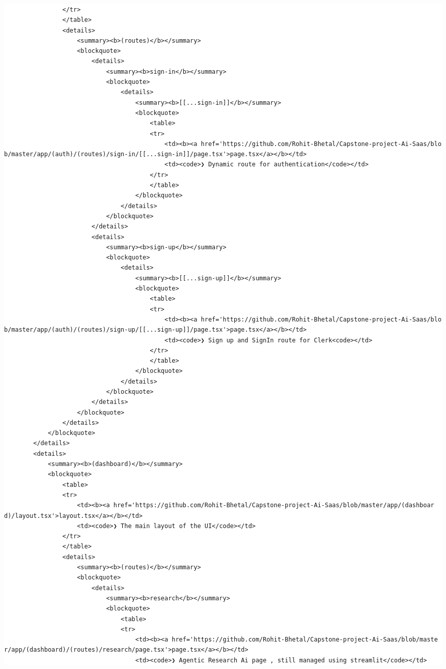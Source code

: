 					</tr>
					</table>
					<details>
						<summary><b>(routes)</b></summary>
						<blockquote>
							<details>
								<summary><b>sign-in</b></summary>
								<blockquote>
									<details>
										<summary><b>[[...sign-in]]</b></summary>
										<blockquote>
											<table>
											<tr>
												<td><b><a href='https://github.com/Rohit-Bhetal/Capstone-project-Ai-Saas/blob/master/app/(auth)/(routes)/sign-in/[[...sign-in]]/page.tsx'>page.tsx</a></b></td>
												<td><code>❯ Dynamic route for authentication</code></td>
											</tr>
											</table>
										</blockquote>
									</details>
								</blockquote>
							</details>
							<details>
								<summary><b>sign-up</b></summary>
								<blockquote>
									<details>
										<summary><b>[[...sign-up]]</b></summary>
										<blockquote>
											<table>
											<tr>
												<td><b><a href='https://github.com/Rohit-Bhetal/Capstone-project-Ai-Saas/blob/master/app/(auth)/(routes)/sign-up/[[...sign-up]]/page.tsx'>page.tsx</a></b></td>
												<td><code>❯ Sign up and SignIn route for Clerk<code></td>
											</tr>
											</table>
										</blockquote>
									</details>
								</blockquote>
							</details>
						</blockquote>
					</details>
				</blockquote>
			</details>
			<details>
				<summary><b>(dashboard)</b></summary>
				<blockquote>
					<table>
					<tr>
						<td><b><a href='https://github.com/Rohit-Bhetal/Capstone-project-Ai-Saas/blob/master/app/(dashboard)/layout.tsx'>layout.tsx</a></b></td>
						<td><code>❯ The main layout of the UI</code></td>
					</tr>
					</table>
					<details>
						<summary><b>(routes)</b></summary>
						<blockquote>
							<details>
								<summary><b>research</b></summary>
								<blockquote>
									<table>
									<tr>
										<td><b><a href='https://github.com/Rohit-Bhetal/Capstone-project-Ai-Saas/blob/master/app/(dashboard)/(routes)/research/page.tsx'>page.tsx</a></b></td>
										<td><code>❯ Agentic Research Ai page , still managed using streamlit</code></td>